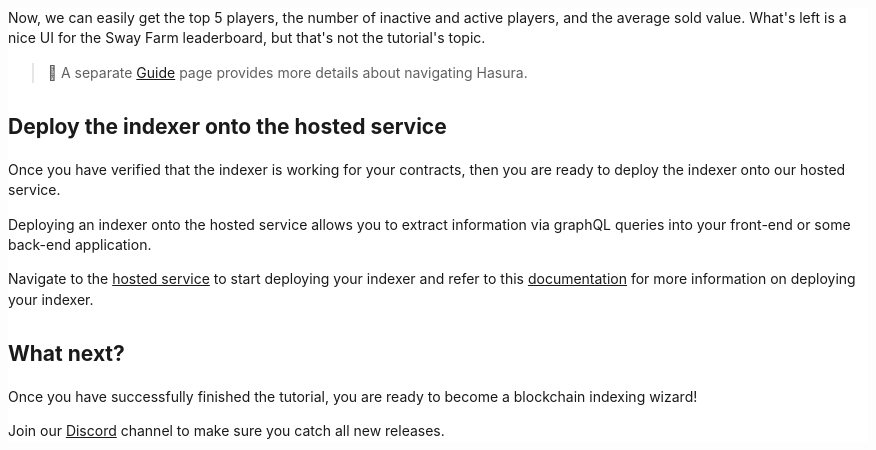 Now, we can easily get the top 5 players, the number of inactive and active players, and the average sold value. What's left is a nice UI for the Sway Farm leaderboard, but that's not the tutorial's topic.

> 🧠 A separate [Guide](./navigating-hasura) page provides more details about navigating Hasura.

## Deploy the indexer onto the hosted service

Once you have verified that the indexer is working for your contracts, then you are ready to deploy the indexer onto our hosted service.

Deploying an indexer onto the hosted service allows you to extract information via graphQL queries into your front-end or some back-end application.

Navigate to the [hosted service](https://envio.dev/app/login) to start deploying your indexer and refer to this [documentation](../../HyperIndex/Hosted_Service/hosted-service.md) for more information on deploying your indexer.

## What next?

Once you have successfully finished the tutorial, you are ready to become a blockchain indexing wizard!

Join our [Discord](https://discord.com/invite/gt7yEUZKeB) channel to make sure you catch all new releases.
